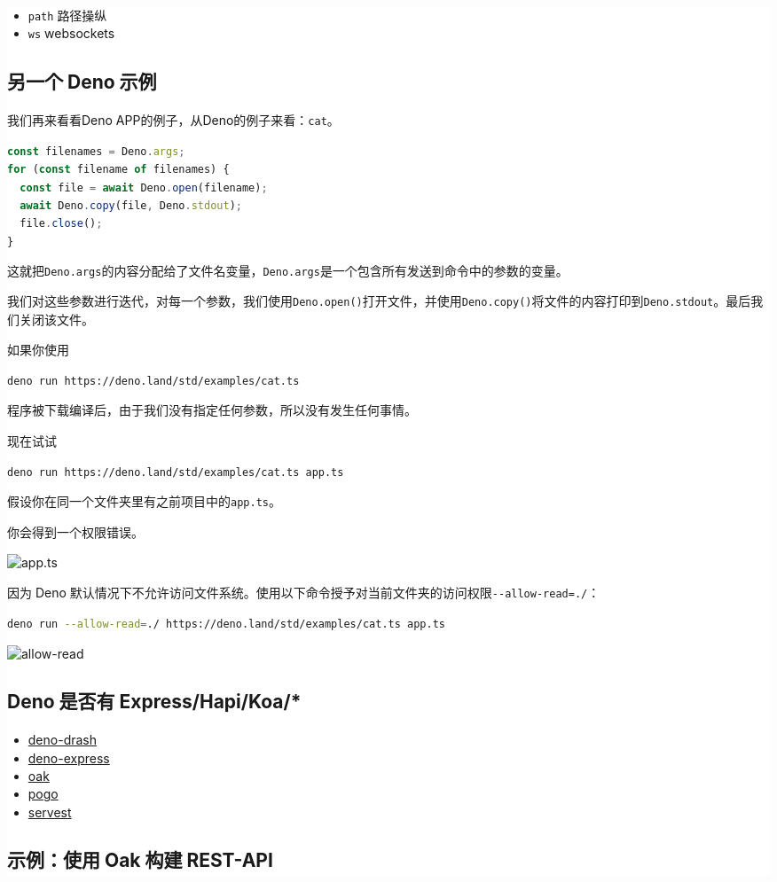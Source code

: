 - `path` 路径操纵
- `ws` websockets

## 另一个 Deno 示例

我们再来看看Deno APP的例子，从Deno的例子来看：`cat`。

```typescript
const filenames = Deno.args;
for (const filename of filenames) {
  const file = await Deno.open(filename);
  await Deno.copy(file, Deno.stdout);
  file.close();
}
```

这就把`Deno.args`的内容分配给了文件名变量，`Deno.args`是一个包含所有发送到命令中的参数的变量。

我们对这些参数进行迭代，对每一个参数，我们使用`Deno.open()`打开文件，并使用`Deno.copy()`将文件的内容打印到`Deno.stdout`。最后我们关闭该文件。

如果你使用

```bash
deno run https://deno.land/std/examples/cat.ts
```

程序被下载编译后，由于我们没有指定任何参数，所以没有发生任何事情。

现在试试

```bash
deno run https://deno.land/std/examples/cat.ts app.ts
```

假设你在同一个文件夹里有之前项目中的`app.ts`。

你会得到一个权限错误。

![app.ts](https://tva1.sinaimg.cn/large/007S8ZIlgy1ges2666arzj30qv0dl42x.jpg)

因为 Deno 默认情况下不允许访问文件系统。使用以下命令授予对当前文件夹的访问权限`--allow-read=./`：

```bash
deno run --allow-read=./ https://deno.land/std/examples/cat.ts app.ts
```

![allow-read](https://tva1.sinaimg.cn/large/007S8ZIlgy1ges28mnzlyj30qv0c7djl.jpg)

## Deno 是否有 Express/Hapi/Koa/\*

- [deno-drash](https://github.com/drashland/deno-drash)
- [deno-express](https://github.com/NMathar/deno-express)
- [oak](https://github.com/oakserver/oak)
- [pogo](https://github.com/sholladay/pogo)
- [servest](https://github.com/keroxp/servest)

## 示例：使用 Oak 构建 REST-API
